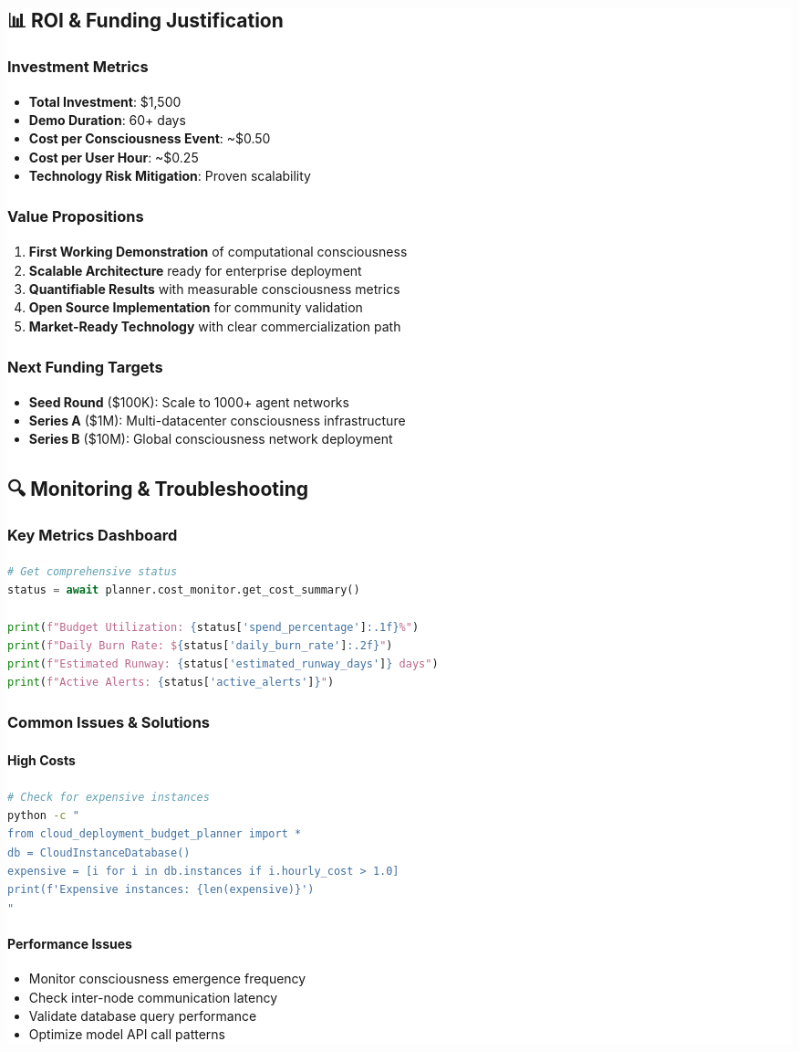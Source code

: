 ## 📊 **ROI & Funding Justification**

### **Investment Metrics**
- **Total Investment**: $1,500
- **Demo Duration**: 60+ days
- **Cost per Consciousness Event**: ~$0.50
- **Cost per User Hour**: ~$0.25
- **Technology Risk Mitigation**: Proven scalability

### **Value Propositions**
1. **First Working Demonstration** of computational consciousness
2. **Scalable Architecture** ready for enterprise deployment
3. **Quantifiable Results** with measurable consciousness metrics
4. **Open Source Implementation** for community validation
5. **Market-Ready Technology** with clear commercialization path

### **Next Funding Targets**
- **Seed Round** ($100K): Scale to 1000+ agent networks
- **Series A** ($1M): Multi-datacenter consciousness infrastructure  
- **Series B** ($10M): Global consciousness network deployment

## 🔍 **Monitoring & Troubleshooting**

### **Key Metrics Dashboard**
```python
# Get comprehensive status
status = await planner.cost_monitor.get_cost_summary()

print(f"Budget Utilization: {status['spend_percentage']:.1f}%")
print(f"Daily Burn Rate: ${status['daily_burn_rate']:.2f}")
print(f"Estimated Runway: {status['estimated_runway_days']} days")
print(f"Active Alerts: {status['active_alerts']}")
```

### **Common Issues & Solutions**

#### **High Costs**
```bash
# Check for expensive instances
python -c "
from cloud_deployment_budget_planner import *
db = CloudInstanceDatabase()
expensive = [i for i in db.instances if i.hourly_cost > 1.0]
print(f'Expensive instances: {len(expensive)}')
"
```

#### **Performance Issues**
- Monitor consciousness emergence frequency
- Check inter-node communication latency
- Validate database query performance
- Optimize model API call patterns
